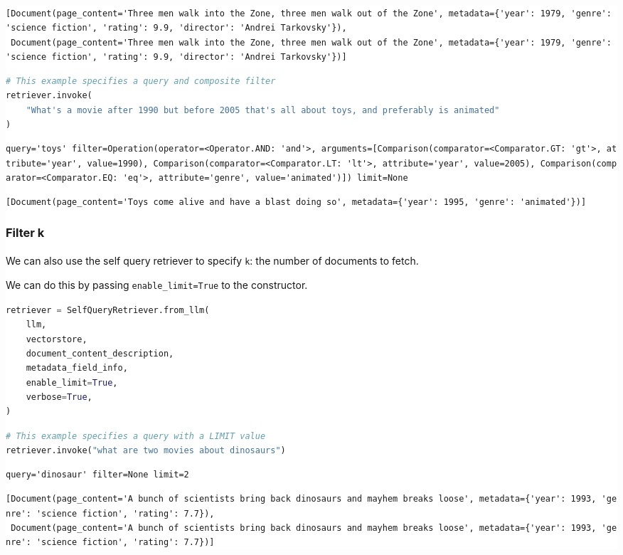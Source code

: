 
```output
[Document(page_content='Three men walk into the Zone, three men walk out of the Zone', metadata={'year': 1979, 'genre': 'science fiction', 'rating': 9.9, 'director': 'Andrei Tarkovsky'}),
 Document(page_content='Three men walk into the Zone, three men walk out of the Zone', metadata={'year': 1979, 'genre': 'science fiction', 'rating': 9.9, 'director': 'Andrei Tarkovsky'})]
```



```python
# This example specifies a query and composite filter
retriever.invoke(
    "What's a movie after 1990 but before 2005 that's all about toys, and preferably is animated"
)
```
```output
query='toys' filter=Operation(operator=<Operator.AND: 'and'>, arguments=[Comparison(comparator=<Comparator.GT: 'gt'>, attribute='year', value=1990), Comparison(comparator=<Comparator.LT: 'lt'>, attribute='year', value=2005), Comparison(comparator=<Comparator.EQ: 'eq'>, attribute='genre', value='animated')]) limit=None
```


```output
[Document(page_content='Toys come alive and have a blast doing so', metadata={'year': 1995, 'genre': 'animated'})]
```


### Filter k

We can also use the self query retriever to specify `k`: the number of documents to fetch.

We can do this by passing `enable_limit=True` to the constructor.


```python
retriever = SelfQueryRetriever.from_llm(
    llm,
    vectorstore,
    document_content_description,
    metadata_field_info,
    enable_limit=True,
    verbose=True,
)
```


```python
# This example specifies a query with a LIMIT value
retriever.invoke("what are two movies about dinosaurs")
```
```output
query='dinosaur' filter=None limit=2
```


```output
[Document(page_content='A bunch of scientists bring back dinosaurs and mayhem breaks loose', metadata={'year': 1993, 'genre': 'science fiction', 'rating': 7.7}),
 Document(page_content='A bunch of scientists bring back dinosaurs and mayhem breaks loose', metadata={'year': 1993, 'genre': 'science fiction', 'rating': 7.7})]
```
